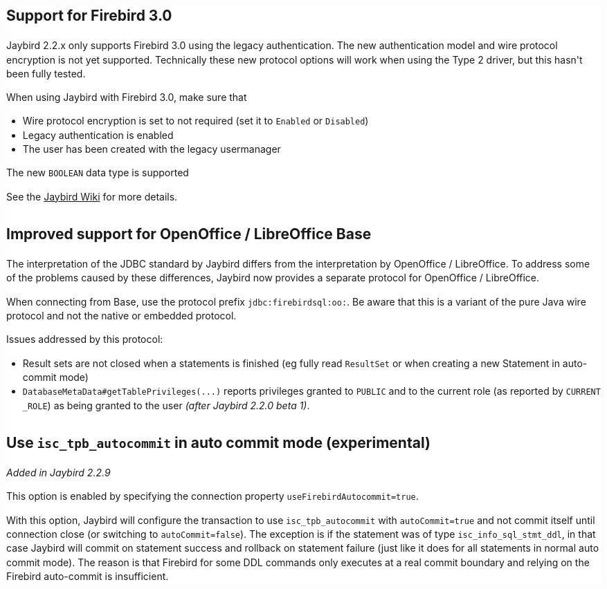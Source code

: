 Support for Firebird 3.0
------------------------

Jaybird 2.2.x only supports Firebird 3.0 using the legacy
authentication. The new authentication model and wire protocol
encryption is not yet supported. Technically these new protocol options
will work when using the Type 2 driver, but this hasn't been fully
tested.

When using Jaybird with Firebird 3.0, make sure that

-   Wire protocol encryption is set to not required (set it to `Enabled` or `Disabled`)
-   Legacy authentication is enabled
-   The user has been created with the legacy usermanager

The new `BOOLEAN` data type is supported

See the [Jaybird Wiki](https://github.com/FirebirdSQL/jaybird/wiki/Jaybird-and-Firebird-3.0-beta-2)
for more details.

Improved support for OpenOffice / LibreOffice Base
--------------------------------------------------

The interpretation of the JDBC standard by Jaybird differs from the
interpretation by OpenOffice / LibreOffice. To address some of the
problems caused by these differences, Jaybird now provides a separate
protocol for OpenOffice / LibreOffice.

When connecting from Base, use the protocol prefix
`jdbc:firebirdsql:oo:`. Be aware that this is a variant of the pure Java
wire protocol and not the native or embedded protocol.

Issues addressed by this protocol:

-   Result sets are not closed when a statements is finished (eg fully
    read `ResultSet` or when creating a new Statement in auto-commit mode)
-   `DatabaseMetaData#getTablePrivileges(...)` reports privileges
    granted to `PUBLIC` and to the current role (as reported by
    `CURRENT_ROLE`) as being granted to the user *(after Jaybird 2.2.0
    beta 1)*.

Use `isc_tpb_autocommit` in auto commit mode (experimental)
-----------------------------------------------------------

*Added in Jaybird 2.2.9*

This option is enabled by specifying the connection property
`useFirebirdAutocommit=true`.

With this option, Jaybird will configure the transaction to use
`isc_tpb_autocommit` with `autoCommit=true` and not commit itself until
connection close (or switching to `autoCommit=false`). The exception is
if the statement was of type `isc_info_sql_stmt_ddl`, in that case
Jaybird will commit on statement success and rollback on statement
failure (just like it does for all statements in normal auto commit
mode). The reason is that Firebird for some DDL commands only executes
at a real commit boundary and relying on the Firebird auto-commit is
insufficient.
